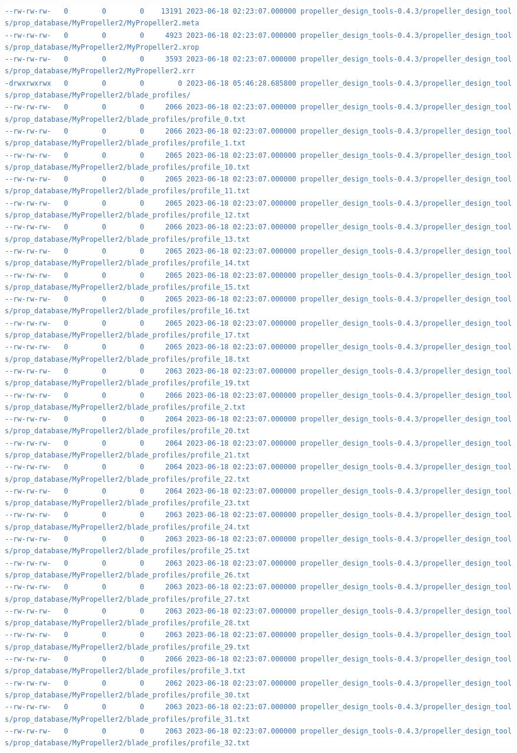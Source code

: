 ```diff
--rw-rw-rw-   0        0        0    13191 2023-06-18 02:23:07.000000 propeller_design_tools-0.4.3/propeller_design_tools/prop_database/MyPropeller2/MyPropeller2.meta
--rw-rw-rw-   0        0        0     4923 2023-06-18 02:23:07.000000 propeller_design_tools-0.4.3/propeller_design_tools/prop_database/MyPropeller2/MyPropeller2.xrop
--rw-rw-rw-   0        0        0     3593 2023-06-18 02:23:07.000000 propeller_design_tools-0.4.3/propeller_design_tools/prop_database/MyPropeller2/MyPropeller2.xrr
-drwxrwxrwx   0        0        0        0 2023-06-18 05:46:28.685800 propeller_design_tools-0.4.3/propeller_design_tools/prop_database/MyPropeller2/blade_profiles/
--rw-rw-rw-   0        0        0     2066 2023-06-18 02:23:07.000000 propeller_design_tools-0.4.3/propeller_design_tools/prop_database/MyPropeller2/blade_profiles/profile_0.txt
--rw-rw-rw-   0        0        0     2066 2023-06-18 02:23:07.000000 propeller_design_tools-0.4.3/propeller_design_tools/prop_database/MyPropeller2/blade_profiles/profile_1.txt
--rw-rw-rw-   0        0        0     2065 2023-06-18 02:23:07.000000 propeller_design_tools-0.4.3/propeller_design_tools/prop_database/MyPropeller2/blade_profiles/profile_10.txt
--rw-rw-rw-   0        0        0     2065 2023-06-18 02:23:07.000000 propeller_design_tools-0.4.3/propeller_design_tools/prop_database/MyPropeller2/blade_profiles/profile_11.txt
--rw-rw-rw-   0        0        0     2065 2023-06-18 02:23:07.000000 propeller_design_tools-0.4.3/propeller_design_tools/prop_database/MyPropeller2/blade_profiles/profile_12.txt
--rw-rw-rw-   0        0        0     2066 2023-06-18 02:23:07.000000 propeller_design_tools-0.4.3/propeller_design_tools/prop_database/MyPropeller2/blade_profiles/profile_13.txt
--rw-rw-rw-   0        0        0     2065 2023-06-18 02:23:07.000000 propeller_design_tools-0.4.3/propeller_design_tools/prop_database/MyPropeller2/blade_profiles/profile_14.txt
--rw-rw-rw-   0        0        0     2065 2023-06-18 02:23:07.000000 propeller_design_tools-0.4.3/propeller_design_tools/prop_database/MyPropeller2/blade_profiles/profile_15.txt
--rw-rw-rw-   0        0        0     2065 2023-06-18 02:23:07.000000 propeller_design_tools-0.4.3/propeller_design_tools/prop_database/MyPropeller2/blade_profiles/profile_16.txt
--rw-rw-rw-   0        0        0     2065 2023-06-18 02:23:07.000000 propeller_design_tools-0.4.3/propeller_design_tools/prop_database/MyPropeller2/blade_profiles/profile_17.txt
--rw-rw-rw-   0        0        0     2065 2023-06-18 02:23:07.000000 propeller_design_tools-0.4.3/propeller_design_tools/prop_database/MyPropeller2/blade_profiles/profile_18.txt
--rw-rw-rw-   0        0        0     2063 2023-06-18 02:23:07.000000 propeller_design_tools-0.4.3/propeller_design_tools/prop_database/MyPropeller2/blade_profiles/profile_19.txt
--rw-rw-rw-   0        0        0     2066 2023-06-18 02:23:07.000000 propeller_design_tools-0.4.3/propeller_design_tools/prop_database/MyPropeller2/blade_profiles/profile_2.txt
--rw-rw-rw-   0        0        0     2064 2023-06-18 02:23:07.000000 propeller_design_tools-0.4.3/propeller_design_tools/prop_database/MyPropeller2/blade_profiles/profile_20.txt
--rw-rw-rw-   0        0        0     2064 2023-06-18 02:23:07.000000 propeller_design_tools-0.4.3/propeller_design_tools/prop_database/MyPropeller2/blade_profiles/profile_21.txt
--rw-rw-rw-   0        0        0     2064 2023-06-18 02:23:07.000000 propeller_design_tools-0.4.3/propeller_design_tools/prop_database/MyPropeller2/blade_profiles/profile_22.txt
--rw-rw-rw-   0        0        0     2064 2023-06-18 02:23:07.000000 propeller_design_tools-0.4.3/propeller_design_tools/prop_database/MyPropeller2/blade_profiles/profile_23.txt
--rw-rw-rw-   0        0        0     2063 2023-06-18 02:23:07.000000 propeller_design_tools-0.4.3/propeller_design_tools/prop_database/MyPropeller2/blade_profiles/profile_24.txt
--rw-rw-rw-   0        0        0     2063 2023-06-18 02:23:07.000000 propeller_design_tools-0.4.3/propeller_design_tools/prop_database/MyPropeller2/blade_profiles/profile_25.txt
--rw-rw-rw-   0        0        0     2063 2023-06-18 02:23:07.000000 propeller_design_tools-0.4.3/propeller_design_tools/prop_database/MyPropeller2/blade_profiles/profile_26.txt
--rw-rw-rw-   0        0        0     2063 2023-06-18 02:23:07.000000 propeller_design_tools-0.4.3/propeller_design_tools/prop_database/MyPropeller2/blade_profiles/profile_27.txt
--rw-rw-rw-   0        0        0     2063 2023-06-18 02:23:07.000000 propeller_design_tools-0.4.3/propeller_design_tools/prop_database/MyPropeller2/blade_profiles/profile_28.txt
--rw-rw-rw-   0        0        0     2063 2023-06-18 02:23:07.000000 propeller_design_tools-0.4.3/propeller_design_tools/prop_database/MyPropeller2/blade_profiles/profile_29.txt
--rw-rw-rw-   0        0        0     2066 2023-06-18 02:23:07.000000 propeller_design_tools-0.4.3/propeller_design_tools/prop_database/MyPropeller2/blade_profiles/profile_3.txt
--rw-rw-rw-   0        0        0     2062 2023-06-18 02:23:07.000000 propeller_design_tools-0.4.3/propeller_design_tools/prop_database/MyPropeller2/blade_profiles/profile_30.txt
--rw-rw-rw-   0        0        0     2063 2023-06-18 02:23:07.000000 propeller_design_tools-0.4.3/propeller_design_tools/prop_database/MyPropeller2/blade_profiles/profile_31.txt
--rw-rw-rw-   0        0        0     2063 2023-06-18 02:23:07.000000 propeller_design_tools-0.4.3/propeller_design_tools/prop_database/MyPropeller2/blade_profiles/profile_32.txt
```
